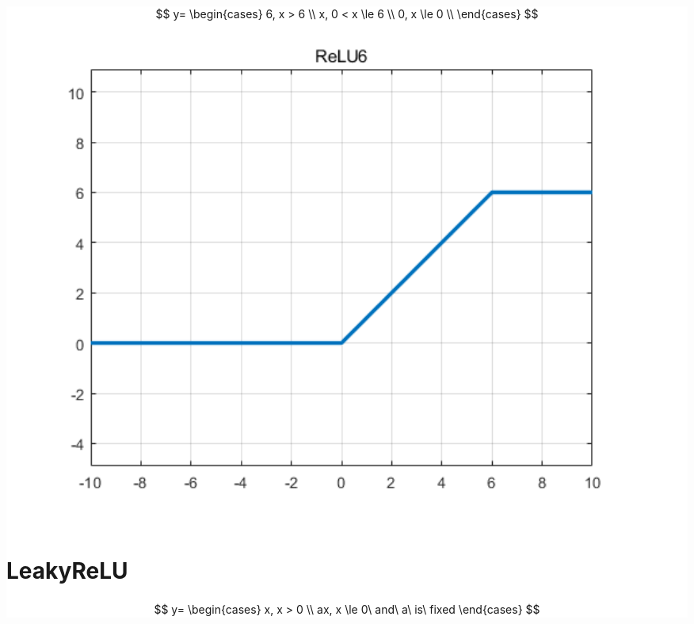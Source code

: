 $$
y=
\begin{cases}
6, x > 6  \\
x, 0 < x \le 6 \\
0, x \le 0  \\
\end{cases}
$$

<img src="/blog_resources/active_function/relu6.png" width="95%">

# LeakyReLU

$$
y=
\begin{cases}
x, x > 0  \\
ax, x \le 0\ and\ a\ is\ fixed
\end{cases}
$$
